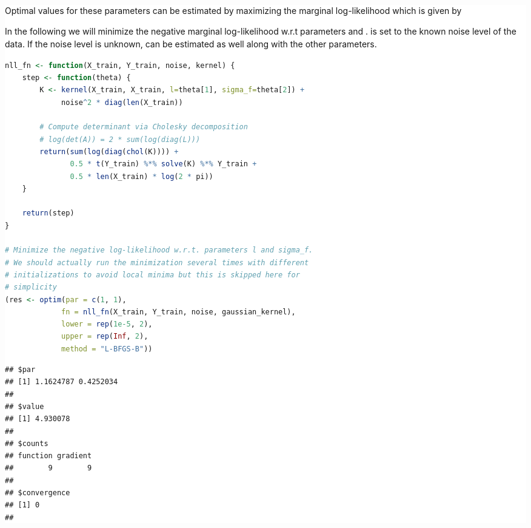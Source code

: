 Optimal values for these parameters can be estimated by maximizing the
marginal log-likelihood which is given by

![equation](https://latex.codecogs.com/gif.latex?%5Clog%20p%28y%7CX%29%20%3D%20%5Clog%20%5Cmathcal%7BN%7D%28y%7C0%2CK_y%29%20%3D%20-%5Cfrac%7B1%7D%7B2%7Dy%5ET%20K_y%5E%7B-1%7D%20y%20-%20%5Cfrac%7B1%7D%7B2%7D%5Clog%7CK_y%7C%20-%20%5Cfrac%7BN%7D%7B2%7D%5Clog%282%20%5Cpi%29)

In the following we will minimize the negative marginal log-likelihood
w.r.t parameters ![equation](https://latex.codecogs.com/gif.latex?l) and
![equation](https://latex.codecogs.com/gif.latex?%5Csigma_f).
![equation](https://latex.codecogs.com/gif.latex?%5Csigma_y) is set to
the known noise level of the data. If the noise level is unknown,
![equation](https://latex.codecogs.com/gif.latex?%5Csigma_y) can be
estimated as well along with the other parameters.

``` r
nll_fn <- function(X_train, Y_train, noise, kernel) {
    step <- function(theta) {
        K <- kernel(X_train, X_train, l=theta[1], sigma_f=theta[2]) +
             noise^2 * diag(len(X_train))
        
        # Compute determinant via Cholesky decomposition
        # log(det(A)) = 2 * sum(log(diag(L)))
        return(sum(log(diag(chol(K)))) +
               0.5 * t(Y_train) %*% solve(K) %*% Y_train +
               0.5 * len(X_train) * log(2 * pi))
    }
    
    return(step)
}

# Minimize the negative log-likelihood w.r.t. parameters l and sigma_f.
# We should actually run the minimization several times with different
# initializations to avoid local minima but this is skipped here for
# simplicity
(res <- optim(par = c(1, 1),
             fn = nll_fn(X_train, Y_train, noise, gaussian_kernel),
             lower = rep(1e-5, 2),
             upper = rep(Inf, 2),
             method = "L-BFGS-B"))
```

    ## $par
    ## [1] 1.1624787 0.4252034
    ## 
    ## $value
    ## [1] 4.930078
    ## 
    ## $counts
    ## function gradient 
    ##        9        9 
    ## 
    ## $convergence
    ## [1] 0
    ## 